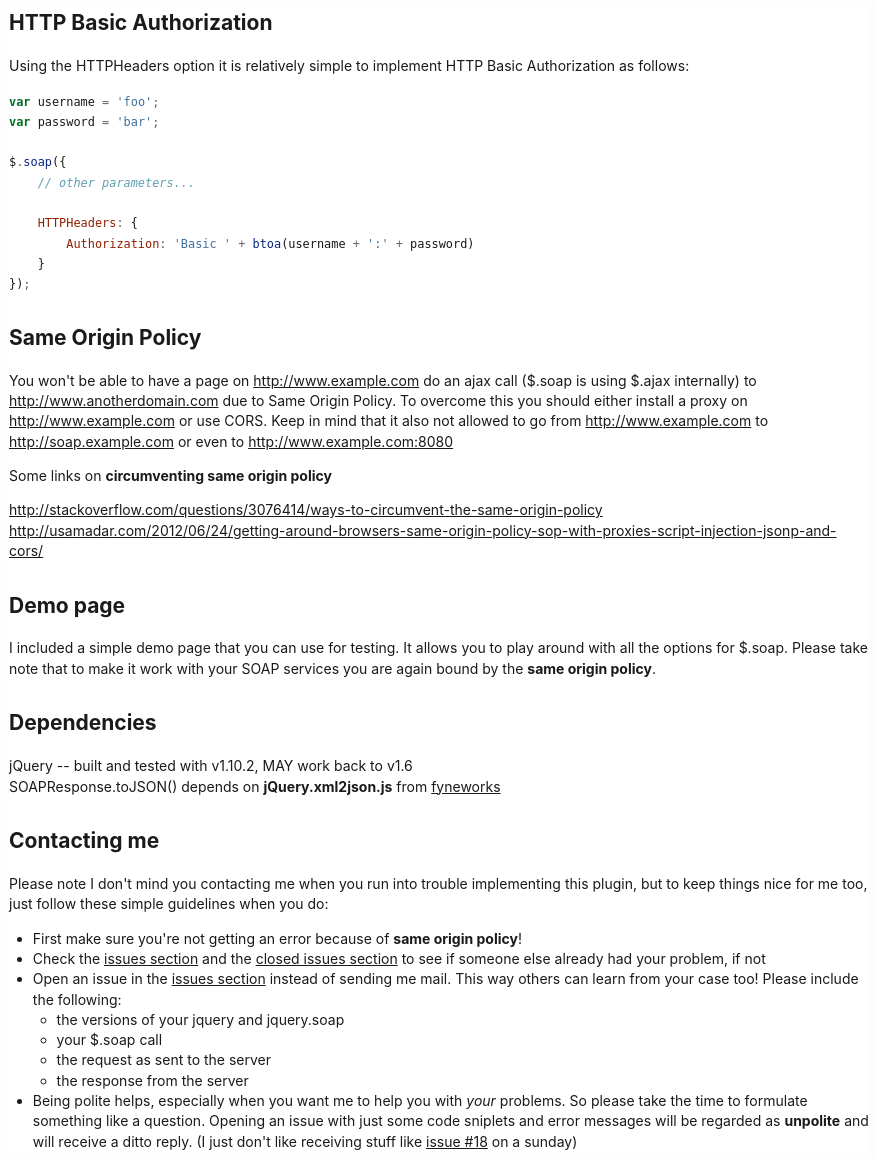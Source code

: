 HTTP Basic Authorization
------------------------
Using the HTTPHeaders option it is relatively simple to implement HTTP Basic Authorization as follows:
```Javascript
var username = 'foo';
var password = 'bar';

$.soap({
	// other parameters...

	HTTPHeaders: {
		Authorization: 'Basic ' + btoa(username + ':' + password)
	}
});
```

Same Origin Policy
------------------
You won't be able to have a page on http://www.example.com do an ajax call ($.soap is using $.ajax internally) to http://www.anotherdomain.com due to Same Origin Policy. To overcome this you should either install a proxy on http://www.example.com or use CORS. Keep in mind that it also not allowed to go from http://www.example.com to http://soap.example.com or even to http://www.example.com:8080

Some links on **circumventing same origin policy**

http://stackoverflow.com/questions/3076414/ways-to-circumvent-the-same-origin-policy  
http://usamadar.com/2012/06/24/getting-around-browsers-same-origin-policy-sop-with-proxies-script-injection-jsonp-and-cors/  

Demo page
---------
I included a simple demo page that you can use for testing. It allows you to play around with all the options for $.soap. Please take note that to make it work with your SOAP services you are again bound by the **same origin policy**.

Dependencies
------------
jQuery -- built and tested with v1.10.2, MAY work back to v1.6  
SOAPResponse.toJSON() depends on **jQuery.xml2json.js** from [fyneworks](http://www.fyneworks.com/jquery/xml-to-json/)

Contacting me
-------------
Please note I don't mind you contacting me when you run into trouble implementing this plugin, but to keep things nice for me too, just follow these simple guidelines when you do:

- First make sure you're not getting an error because of **same origin policy**!
- Check the [issues section](https://github.com/doedje/jquery.soap/issues/) and the [closed issues section](https://github.com/doedje/jquery.soap/issues?page=1&state=closed) to see if someone else already had your problem, if not
- Open an issue in the [issues section](https://github.com/doedje/jquery.soap/issues/) instead of sending me mail. This way others can learn from your case too! Please include the following:
	- the versions of your jquery and jquery.soap
	- your $.soap call
	- the request as sent to the server
	- the response from the server
- Being polite helps, especially when you want me to help you with _your_ problems. So please take the time to formulate something like a question. Opening an issue with just some code sniplets and error messages will be regarded as **unpolite** and will receive a ditto reply. 
(I just don't like receiving stuff like [issue #18](https://github.com/doedje/jquery.soap/issues/18) on a sunday)
